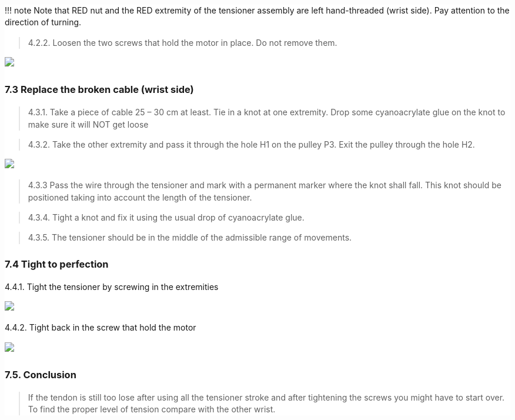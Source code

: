 !!! note
    Note that RED nut and the RED extremity of the tensioner assembly are left hand-threaded (wrist side). Pay attention to the direction of turning.

>4.2.2.	Loosen the two screws that hold the motor in place. Do not remove them.

<img src ="C:/iCub/Documentation/WIKI/mkdocs/tendons_icub/img/wrist/Broken_tendon_6b.PNG" height =400 width = auto>


### 7.3	Replace the broken cable (wrist side)

>4.3.1.	Take a piece of cable 25 – 30 cm at least. Tie in a knot at one extremity. Drop some cyanoacrylate glue on the knot to make sure it will NOT get loose

>4.3.2.    Take the other extremity and pass it through the hole H1 on the pulley P3. Exit the pulley through the hole H2.

<img src ="C:/iCub/Documentation/WIKI/mkdocs/tendons_icub/img/wrist/Broken_tendon_7.PNG" height =300 width = auto>

>4.3.3	Pass the wire through the tensioner and mark with a permanent marker where the knot shall fall. This knot should be positioned taking into account the length of the tensioner.

>4.3.4.	Tight a knot and fix it using the usual drop of cyanoacrylate glue.

> 4.3.5.    The tensioner should be in the middle of the admissible range of movements.


###  7.4 Tight to perfection

4.4.1.	Tight the tensioner by screwing in the extremities

<img src ="C:/iCub/Documentation/WIKI/mkdocs/tendons_icub/img/wrist/Broken_tendon_8.PNG" height =165 width = auto>

4.4.2.	Tight back in the screw that hold the motor

<img src ="C:/iCub/Documentation/WIKI/mkdocs/tendons_icub/img/wrist/Broken_tendon_9.PNG" height =400 width = auto>

### 7.5.	Conclusion

>If the tendon is still too lose after using all the tensioner stroke and after tightening the screws you might have to start over. To find the proper level of tension compare with the other wrist.


